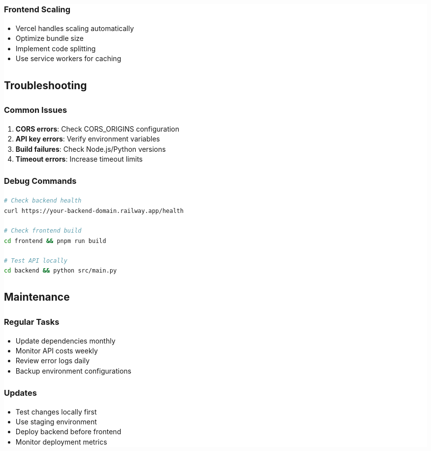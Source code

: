 ### Frontend Scaling
- Vercel handles scaling automatically
- Optimize bundle size
- Implement code splitting
- Use service workers for caching

## Troubleshooting

### Common Issues
1. **CORS errors**: Check CORS_ORIGINS configuration
2. **API key errors**: Verify environment variables
3. **Build failures**: Check Node.js/Python versions
4. **Timeout errors**: Increase timeout limits

### Debug Commands
```bash
# Check backend health
curl https://your-backend-domain.railway.app/health

# Check frontend build
cd frontend && pnpm run build

# Test API locally
cd backend && python src/main.py
```

## Maintenance

### Regular Tasks
- Update dependencies monthly
- Monitor API costs weekly
- Review error logs daily
- Backup environment configurations

### Updates
- Test changes locally first
- Use staging environment
- Deploy backend before frontend
- Monitor deployment metrics

